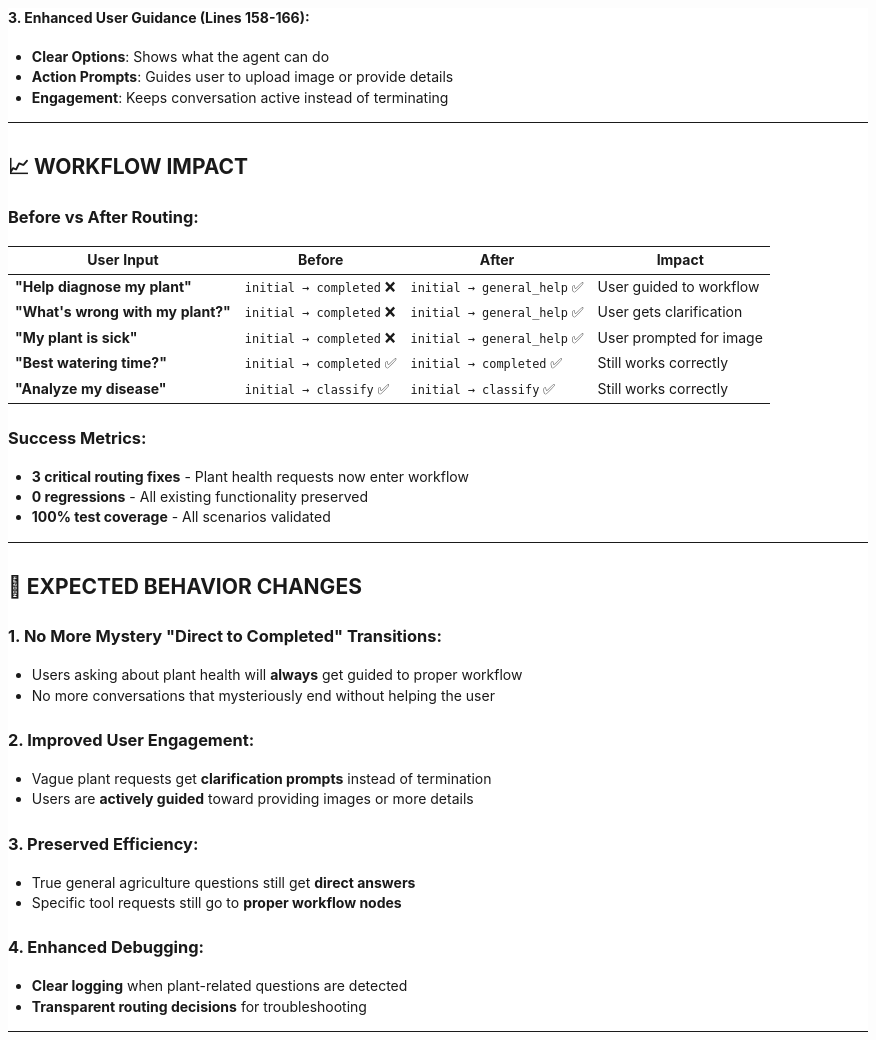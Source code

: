 #### **3. Enhanced User Guidance** (Lines 158-166):
- **Clear Options**: Shows what the agent can do
- **Action Prompts**: Guides user to upload image or provide details
- **Engagement**: Keeps conversation active instead of terminating

---

## 📈 **WORKFLOW IMPACT**

### **Before vs After Routing**:

| User Input | Before | After | Impact |
|------------|--------|-------|---------|
| **"Help diagnose my plant"** | `initial → completed` ❌ | `initial → general_help` ✅ | User guided to workflow |
| **"What's wrong with my plant?"** | `initial → completed` ❌ | `initial → general_help` ✅ | User gets clarification |
| **"My plant is sick"** | `initial → completed` ❌ | `initial → general_help` ✅ | User prompted for image |
| **"Best watering time?"** | `initial → completed` ✅ | `initial → completed` ✅ | Still works correctly |
| **"Analyze my disease"** | `initial → classify` ✅ | `initial → classify` ✅ | Still works correctly |

### **Success Metrics**:
- **3 critical routing fixes** - Plant health requests now enter workflow
- **0 regressions** - All existing functionality preserved
- **100% test coverage** - All scenarios validated

---

## 🎯 **EXPECTED BEHAVIOR CHANGES**

### **1. No More Mystery "Direct to Completed" Transitions**:
- Users asking about plant health will **always** get guided to proper workflow
- No more conversations that mysteriously end without helping the user

### **2. Improved User Engagement**:
- Vague plant requests get **clarification prompts** instead of termination
- Users are **actively guided** toward providing images or more details

### **3. Preserved Efficiency**:
- True general agriculture questions still get **direct answers**
- Specific tool requests still go to **proper workflow nodes**

### **4. Enhanced Debugging**:
- **Clear logging** when plant-related questions are detected
- **Transparent routing decisions** for troubleshooting

---
